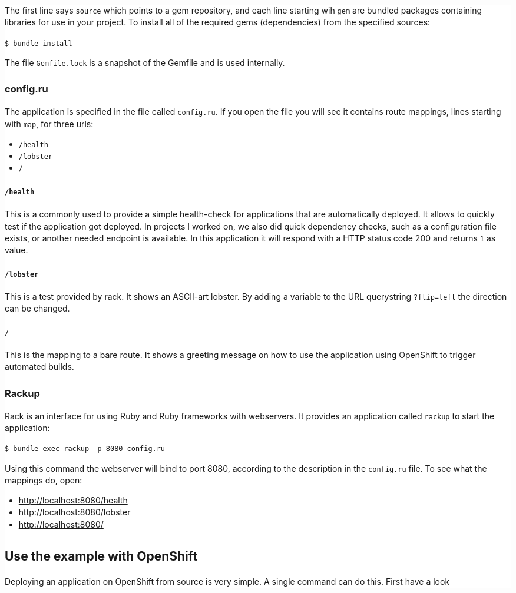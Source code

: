 The first line says `source` which points to a gem repository, and each line
starting wih `gem` are bundled packages containing libraries for use in your
project. To install all of the required gems (dependencies) from the specified
sources:

```
$ bundle install
```

The file `Gemfile.lock` is a snapshot of the Gemfile and is used internally.


### config.ru
The application is specified in the file called `config.ru`. If you open the
file you will see it contains route mappings, lines starting  with `map`, for
three urls:

  * `/health`
  * `/lobster`
  * `/`

#### `/health`
This is a commonly used to provide a simple health-check for applications that
are automatically deployed. It allows to quickly test if the application got
deployed. In projects I worked on, we also did quick dependency checks, such as
a configuration file exists, or another needed endpoint is available. In this
application it will respond with a HTTP status code 200 and returns `1` as
value.

#### `/lobster`
This is a test provided by rack. It shows an ASCII-art lobster. By adding a
variable to the URL querystring `?flip=left` the direction can be changed.

#### `/`
This is the mapping to a bare route. It shows a greeting message on how to use
the application using OpenShift to trigger automated builds.


### Rackup
Rack is an interface for using Ruby and Ruby frameworks with webservers. It
provides an application called `rackup` to start the application:

```
$ bundle exec rackup -p 8080 config.ru
```

Using this command the webserver will bind to port 8080, according to the
description in the `config.ru` file. To see what the mappings do, open:

  * [http://localhost:8080/health][example health]
  * [http://localhost:8080/lobster][example lobster]
  * [http://localhost:8080/][example bare]


## Use the example with OpenShift
Deploying an application on OpenShift from source is very simple. A single
command can do this. First have a look


[article deployment]: ./deploy-an-openshift-test-cluster.html "Deploy an OpenShift test cluster"
[external issue]: https://lists.openshift.redhat.com/openshift-archives/users/2016-September/msg00198.html "Deployment of ruby-ex times out"
[external example]: https://github.com/openshift/ruby-ex "Ruby example"
[external s2i]: https://github.com/openshift/source-to-image/ "Source-to-image"
[external baseimage]: https://hub.docker.com/r/openshift/ruby-20-centos7 "Ruby base image"
[external basesource]: https://github.com/sclorg/s2i-ruby-container/ "Ruby base image source"
[external basedockerfile]: https://github.com/sclorg/s2i-ruby-container/blob/master/2.0/Dockerfile "Ruby base Dockerfile"
[external scl]: https://www.softwarecollections.org/en/ "Software Collections"
[example health]: http://localhost:8080/health "Example health-check"
[example lobster]: http://localhost:8080/lobster "Example lobster"
[example bare]: http://localhost:8080/ "Example bare"